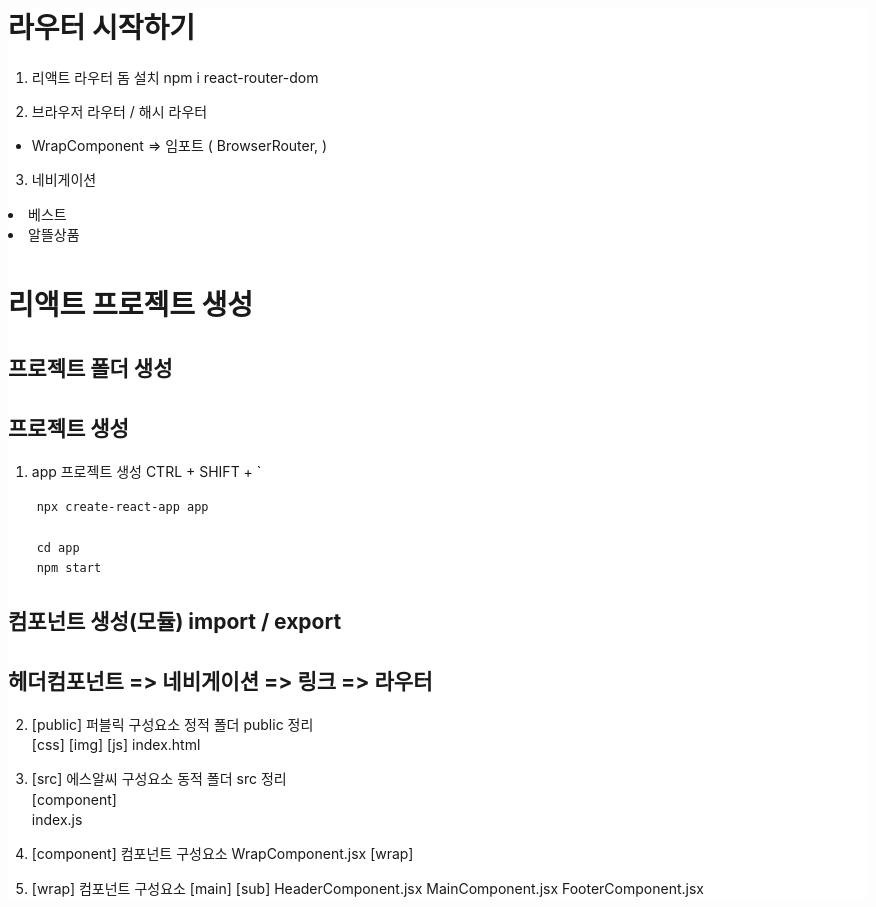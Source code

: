 # 라우터 시작하기
1. 리액트 라우터 돔 설치
npm i react-router-dom

2. 브라우저 라우터 / 해시 라우터
- WrapComponent => 임포트 ( BrowserRouter, )

3. 네비게이션
<li><Link to='/sub2' className='main-btn'>베스트</Link></li>
<li><Link to='/sub3' className='main-btn'>알뜰상품</Link></li>




# 리액트 프로젝트 생성

## 프로젝트 폴더 생성

## 프로젝트 생성

1. app 프로젝트 생성
   CTRL + SHIFT + `

```JS
    npx create-react-app app

    cd app
    npm start
```


## 컴포넌트 생성(모듈) import / export

## 헤더컴포넌트 => 네비게이션 => 링크 => 라우터

2. [public] 퍼블릭 구성요소 정적 폴더 public 정리  
   [css]
   [img]
   [js]
   index.html

3. [src] 에스알씨 구성요소 동적 폴더 src 정리  
   [component]  
   index.js

4. [component] 컴포넌트 구성요소
   WrapComponent.jsx
   [wrap]

5. [wrap] 컴포넌트 구성요소
   [main]
   [sub]
   HeaderComponent.jsx
   MainComponent.jsx
   FooterComponent.jsx
